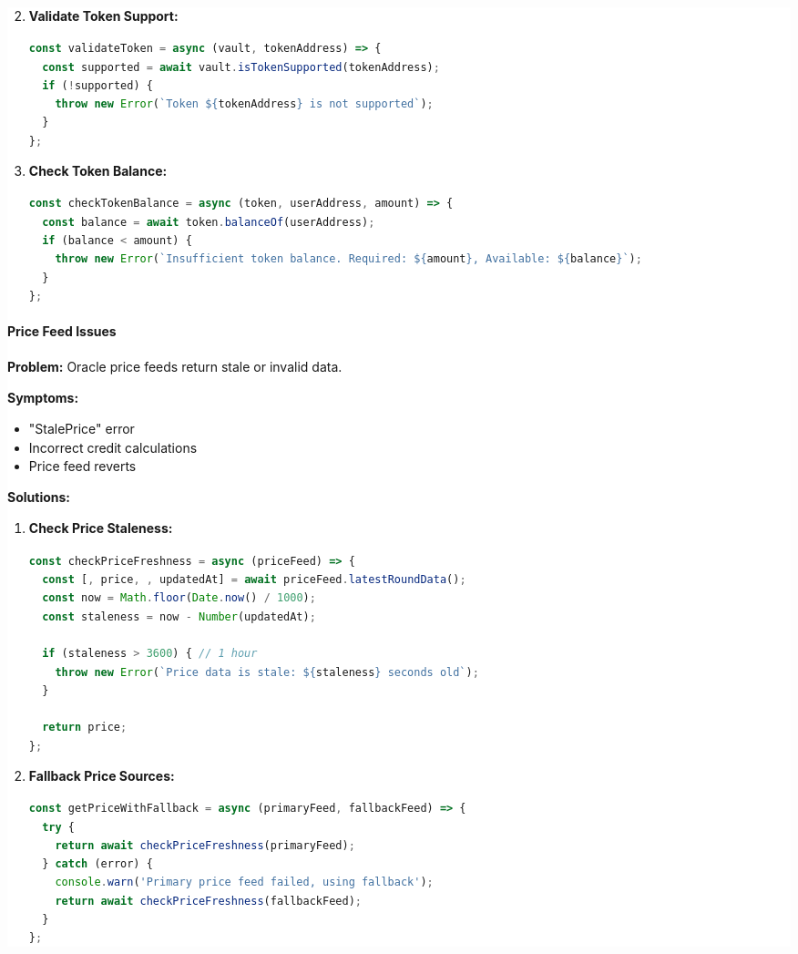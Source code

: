 2. **Validate Token Support:**
   ```javascript
   const validateToken = async (vault, tokenAddress) => {
     const supported = await vault.isTokenSupported(tokenAddress);
     if (!supported) {
       throw new Error(`Token ${tokenAddress} is not supported`);
     }
   };
   ```

3. **Check Token Balance:**
   ```javascript
   const checkTokenBalance = async (token, userAddress, amount) => {
     const balance = await token.balanceOf(userAddress);
     if (balance < amount) {
       throw new Error(`Insufficient token balance. Required: ${amount}, Available: ${balance}`);
     }
   };
   ```

#### Price Feed Issues

**Problem:** Oracle price feeds return stale or invalid data.

**Symptoms:**
- "StalePrice" error
- Incorrect credit calculations
- Price feed reverts

**Solutions:**

1. **Check Price Staleness:**
   ```javascript
   const checkPriceFreshness = async (priceFeed) => {
     const [, price, , updatedAt] = await priceFeed.latestRoundData();
     const now = Math.floor(Date.now() / 1000);
     const staleness = now - Number(updatedAt);
     
     if (staleness > 3600) { // 1 hour
       throw new Error(`Price data is stale: ${staleness} seconds old`);
     }
     
     return price;
   };
   ```

2. **Fallback Price Sources:**
   ```javascript
   const getPriceWithFallback = async (primaryFeed, fallbackFeed) => {
     try {
       return await checkPriceFreshness(primaryFeed);
     } catch (error) {
       console.warn('Primary price feed failed, using fallback');
       return await checkPriceFreshness(fallbackFeed);
     }
   };
   ```
